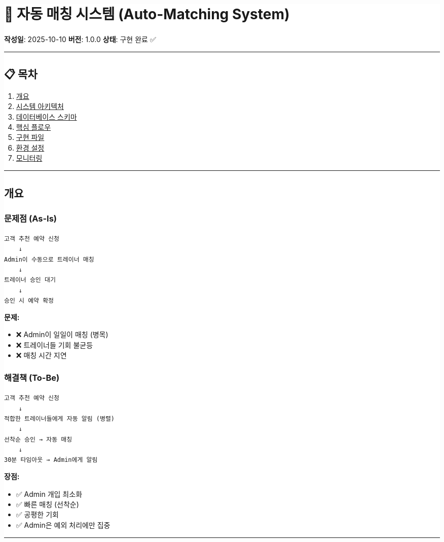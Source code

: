 # 🤖 자동 매칭 시스템 (Auto-Matching System)

**작성일**: 2025-10-10
**버전**: 1.0.0
**상태**: 구현 완료 ✅

---

## 📋 목차

1. [개요](#개요)
2. [시스템 아키텍처](#시스템-아키텍처)
3. [데이터베이스 스키마](#데이터베이스-스키마)
4. [핵심 플로우](#핵심-플로우)
5. [구현 파일](#구현-파일)
6. [환경 설정](#환경-설정)
7. [모니터링](#모니터링)

---

## 개요

### 문제점 (As-Is)
```
고객 추천 예약 신청
    ↓
Admin이 수동으로 트레이너 매칭
    ↓
트레이너 승인 대기
    ↓
승인 시 예약 확정
```

**문제:**
- ❌ Admin이 일일이 매칭 (병목)
- ❌ 트레이너들 기회 불균등
- ❌ 매칭 시간 지연

### 해결책 (To-Be)
```
고객 추천 예약 신청
    ↓
적합한 트레이너들에게 자동 알림 (병렬)
    ↓
선착순 승인 → 자동 매칭
    ↓
30분 타임아웃 → Admin에게 알림
```

**장점:**
- ✅ Admin 개입 최소화
- ✅ 빠른 매칭 (선착순)
- ✅ 공평한 기회
- ✅ Admin은 예외 처리에만 집중

---